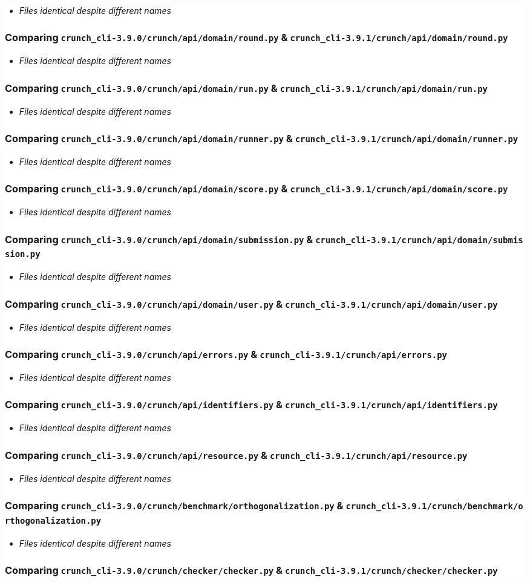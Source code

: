  * *Files identical despite different names*

### Comparing `crunch_cli-3.9.0/crunch/api/domain/round.py` & `crunch_cli-3.9.1/crunch/api/domain/round.py`

 * *Files identical despite different names*

### Comparing `crunch_cli-3.9.0/crunch/api/domain/run.py` & `crunch_cli-3.9.1/crunch/api/domain/run.py`

 * *Files identical despite different names*

### Comparing `crunch_cli-3.9.0/crunch/api/domain/runner.py` & `crunch_cli-3.9.1/crunch/api/domain/runner.py`

 * *Files identical despite different names*

### Comparing `crunch_cli-3.9.0/crunch/api/domain/score.py` & `crunch_cli-3.9.1/crunch/api/domain/score.py`

 * *Files identical despite different names*

### Comparing `crunch_cli-3.9.0/crunch/api/domain/submission.py` & `crunch_cli-3.9.1/crunch/api/domain/submission.py`

 * *Files identical despite different names*

### Comparing `crunch_cli-3.9.0/crunch/api/domain/user.py` & `crunch_cli-3.9.1/crunch/api/domain/user.py`

 * *Files identical despite different names*

### Comparing `crunch_cli-3.9.0/crunch/api/errors.py` & `crunch_cli-3.9.1/crunch/api/errors.py`

 * *Files identical despite different names*

### Comparing `crunch_cli-3.9.0/crunch/api/identifiers.py` & `crunch_cli-3.9.1/crunch/api/identifiers.py`

 * *Files identical despite different names*

### Comparing `crunch_cli-3.9.0/crunch/api/resource.py` & `crunch_cli-3.9.1/crunch/api/resource.py`

 * *Files identical despite different names*

### Comparing `crunch_cli-3.9.0/crunch/benchmark/orthogonalization.py` & `crunch_cli-3.9.1/crunch/benchmark/orthogonalization.py`

 * *Files identical despite different names*

### Comparing `crunch_cli-3.9.0/crunch/checker/checker.py` & `crunch_cli-3.9.1/crunch/checker/checker.py`
